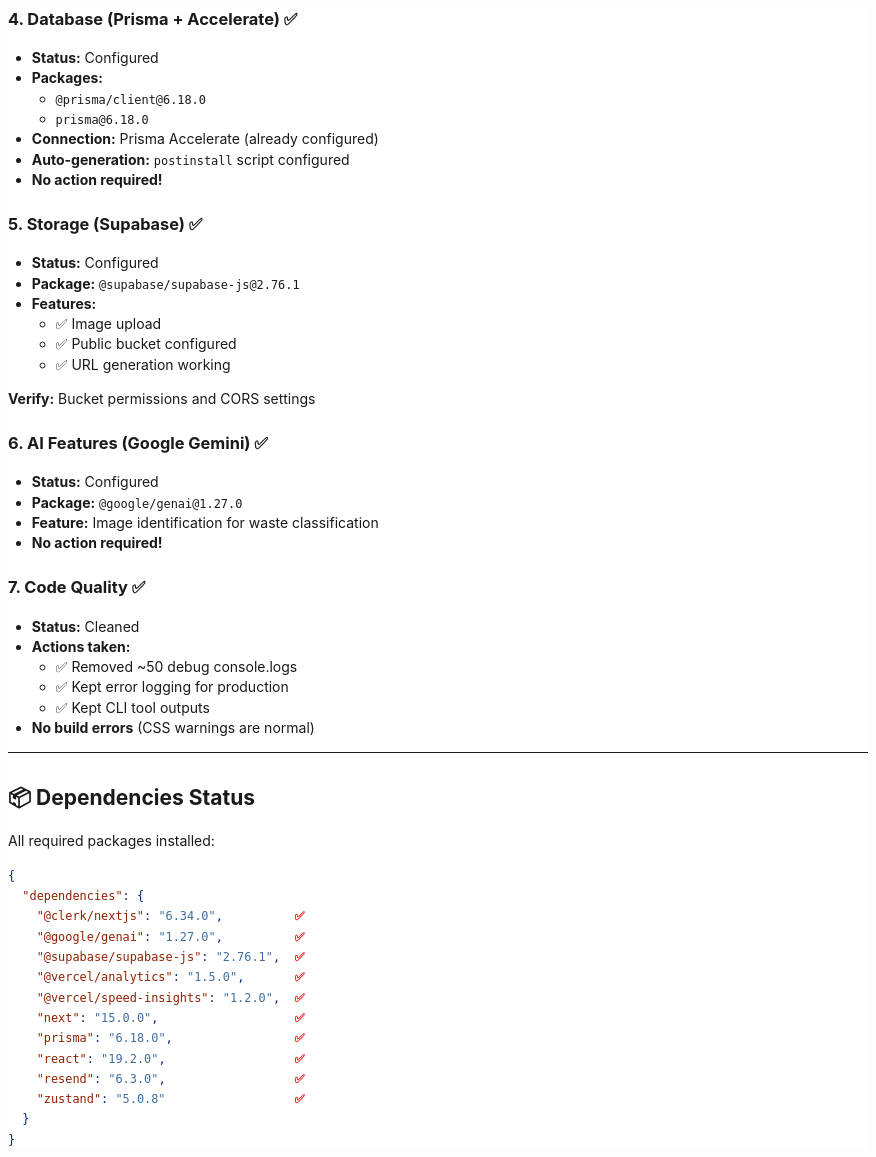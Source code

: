 ### 4. **Database (Prisma + Accelerate)** ✅
- **Status:** Configured
- **Packages:**
  - `@prisma/client@6.18.0`
  - `prisma@6.18.0`
- **Connection:** Prisma Accelerate (already configured)
- **Auto-generation:** `postinstall` script configured
- **No action required!**

### 5. **Storage (Supabase)** ✅
- **Status:** Configured
- **Package:** `@supabase/supabase-js@2.76.1`
- **Features:**
  - ✅ Image upload
  - ✅ Public bucket configured
  - ✅ URL generation working

**Verify:** Bucket permissions and CORS settings

### 6. **AI Features (Google Gemini)** ✅
- **Status:** Configured
- **Package:** `@google/genai@1.27.0`
- **Feature:** Image identification for waste classification
- **No action required!**

### 7. **Code Quality** ✅
- **Status:** Cleaned
- **Actions taken:**
  - ✅ Removed ~50 debug console.logs
  - ✅ Kept error logging for production
  - ✅ Kept CLI tool outputs
- **No build errors** (CSS warnings are normal)

---

## 📦 Dependencies Status

All required packages installed:

```json
{
  "dependencies": {
    "@clerk/nextjs": "6.34.0",          ✅
    "@google/genai": "1.27.0",          ✅
    "@supabase/supabase-js": "2.76.1",  ✅
    "@vercel/analytics": "1.5.0",       ✅
    "@vercel/speed-insights": "1.2.0",  ✅
    "next": "15.0.0",                   ✅
    "prisma": "6.18.0",                 ✅
    "react": "19.2.0",                  ✅
    "resend": "6.3.0",                  ✅
    "zustand": "5.0.8"                  ✅
  }
}
```
